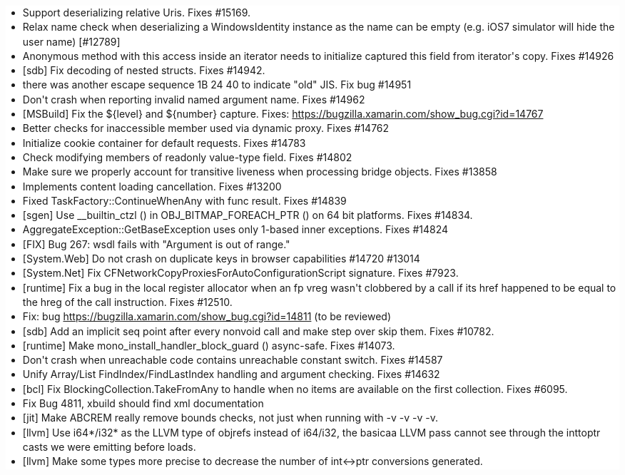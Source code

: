 -   Support deserializing relative Uris. Fixes \#15169.
-   Relax name check when deserializing a WindowsIdentity instance as
    the name can be empty (e.g. iOS7 simulator will hide the user name)
    [\#12789]
-   Anonymous method with this access inside an iterator needs to
    initialize captured this field from iterator's copy. Fixes \#14926
-   [sdb] Fix decoding of nested structs. Fixes \#14942.
-   there was another escape sequence 1B 24 40 to indicate "old" JIS.
    Fix bug \#14951
-   Don't crash when reporting invalid named argument name. Fixes
    \#14962
-   [MSBuild] Fix the \${level} and \${number} capture. Fixes:
    <https://bugzilla.xamarin.com/show_bug.cgi?id=14767>
-   Better checks for inaccessible member used via dynamic proxy. Fixes
    \#14762
-   Initialize cookie container for default requests. Fixes \#14783
-   Check modifying members of readonly value-type field. Fixes \#14802
-   Make sure we properly account for transitive liveness when
    processing bridge objects. Fixes \#13858
-   Implements content loading cancellation. Fixes \#13200
-   Fixed TaskFactory::ContinueWhenAny with func result. Fixes \#14839
-   [sgen] Use \_\_builtin\_ctzl () in OBJ\_BITMAP\_FOREACH\_PTR () on
    64 bit platforms. Fixes \#14834.
-   AggregateException::GetBaseException uses only 1-based inner
    exceptions. Fixes \#14824
-   [FIX] Bug 267: wsdl fails with "Argument is out of range."
-   [System.Web] Do not crash on duplicate keys in browser capabilities
    \#14720 \#13014
-   [System.Net] Fix CFNetworkCopyProxiesForAutoConfigurationScript
    signature. Fixes \#7923.
-   [runtime] Fix a bug in the local register allocator when an fp vreg
    wasn't clobbered by a call if its href happened to be equal to the
    hreg of the call instruction. Fixes \#12510.
-   Fix: bug <https://bugzilla.xamarin.com/show_bug.cgi?id=14811> (to be
    reviewed)
-   [sdb] Add an implicit seq point after every nonvoid call and make
    step over skip them. Fixes \#10782.
-   [runtime] Make mono\_install\_handler\_block\_guard () async-safe.
    Fixes \#14073.
-   Don't crash when unreachable code contains unreachable constant
    switch. Fixes \#14587
-   Unify Array/List FindIndex/FindLastIndex handling and argument
    checking. Fixes \#14632
-   [bcl] Fix BlockingCollection.TakeFromAny to handle when no items are
    available on the first collection. Fixes \#6095.
-   Fix Bug 4811, xbuild should find xml documentation
-   [jit] Make ABCREM really remove bounds checks, not just when running
    with -v -v -v -v.
-   [llvm] Use i64\*/i32\* as the LLVM type of objrefs instead of
    i64/i32, the basicaa LLVM pass cannot see through the inttoptr casts
    we were emitting before loads.
-   [llvm] Make some types more precise to decrease the number of
    int\<-\>ptr conversions generated.
